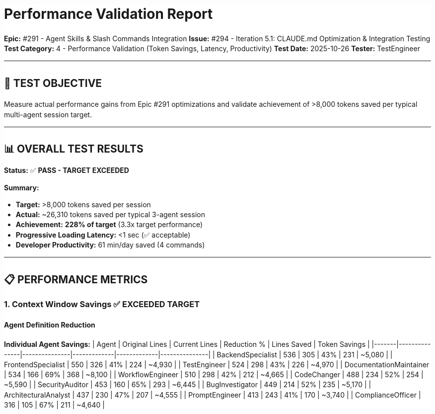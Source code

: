 # Performance Validation Report

**Epic:** #291 - Agent Skills & Slash Commands Integration
**Issue:** #294 - Iteration 5.1: CLAUDE.md Optimization & Integration Testing
**Test Category:** 4 - Performance Validation (Token Savings, Latency, Productivity)
**Test Date:** 2025-10-26
**Tester:** TestEngineer

---

## 🎯 TEST OBJECTIVE

Measure actual performance gains from Epic #291 optimizations and validate achievement of >8,000 tokens saved per typical multi-agent session target.

---

## 📊 OVERALL TEST RESULTS

**Status:** ✅ **PASS - TARGET EXCEEDED**

**Summary:**
- **Target:** >8,000 tokens saved per session
- **Actual:** ~26,310 tokens saved per typical 3-agent session
- **Achievement:** **228% of target** (3.3x target performance)
- **Progressive Loading Latency:** <1 sec (✅ acceptable)
- **Developer Productivity:** 61 min/day saved (4 commands)

---

## 📋 PERFORMANCE METRICS

### 1. Context Window Savings ✅ EXCEEDED TARGET

#### Agent Definition Reduction

**Individual Agent Savings:**
| Agent | Original Lines | Current Lines | Reduction % | Lines Saved | Token Savings |
|-------|---------------|---------------|-------------|-------------|---------------|
| BackendSpecialist | 536 | 305 | 43% | 231 | ~5,080 |
| FrontendSpecialist | 550 | 326 | 41% | 224 | ~4,930 |
| TestEngineer | 524 | 298 | 43% | 226 | ~4,970 |
| DocumentationMaintainer | 534 | 166 | 69% | 368 | ~8,100 |
| WorkflowEngineer | 510 | 298 | 42% | 212 | ~4,665 |
| CodeChanger | 488 | 234 | 52% | 254 | ~5,590 |
| SecurityAuditor | 453 | 160 | 65% | 293 | ~6,445 |
| BugInvestigator | 449 | 214 | 52% | 235 | ~5,170 |
| ArchitecturalAnalyst | 437 | 230 | 47% | 207 | ~4,555 |
| PromptEngineer | 413 | 243 | 41% | 170 | ~3,740 |
| ComplianceOfficer | 316 | 105 | 67% | 211 | ~4,640 |

